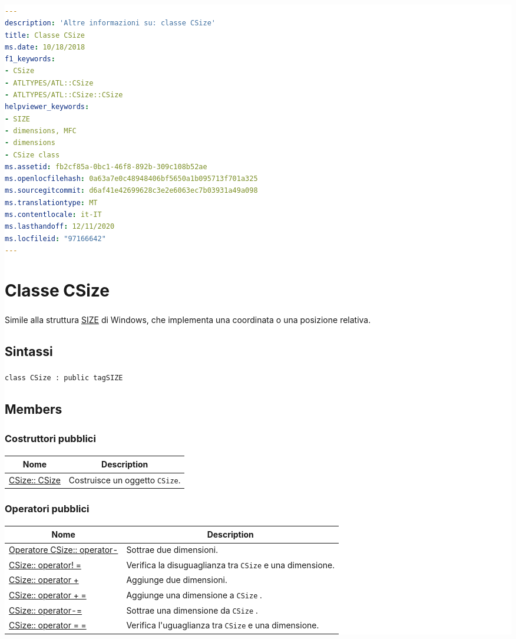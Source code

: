 ```yaml
---
description: 'Altre informazioni su: classe CSize'
title: Classe CSize
ms.date: 10/18/2018
f1_keywords:
- CSize
- ATLTYPES/ATL::CSize
- ATLTYPES/ATL::CSize::CSize
helpviewer_keywords:
- SIZE
- dimensions, MFC
- dimensions
- CSize class
ms.assetid: fb2cf85a-0bc1-46f8-892b-309c108b52ae
ms.openlocfilehash: 0a63a7e0c48948406bf5650a1b095713f701a325
ms.sourcegitcommit: d6af41e42699628c3e2e6063ec7b03931a49a098
ms.translationtype: MT
ms.contentlocale: it-IT
ms.lasthandoff: 12/11/2020
ms.locfileid: "97166642"
---
```

# <a name="csize-class"></a>Classe CSize

Simile alla struttura [SIZE](/windows/win32/api/windef/ns-windef-size) di Windows, che implementa una coordinata o una posizione relativa.

## <a name="syntax"></a>Sintassi

```
class CSize : public tagSIZE
```

## <a name="members"></a>Members

### <a name="public-constructors"></a>Costruttori pubblici

|Nome|Description|
|----------|-----------------|
|[CSize:: CSize](#csize)|Costruisce un oggetto `CSize`.|

### <a name="public-operators"></a>Operatori pubblici

|Nome|Description|
|----------|-----------------|
|[Operatore CSize:: operator-](#operator_-)|Sottrae due dimensioni.|
|[CSize:: operator! =](#operator_neq)|Verifica la disuguaglianza tra `CSize` e una dimensione.|
|[CSize:: operator +](#operator_add)|Aggiunge due dimensioni.|
|[CSize:: operator + =](#operator_add_eq)|Aggiunge una dimensione a `CSize` .|
|[CSize:: operator-=](#operator_-_eq)|Sottrae una dimensione da `CSize` .|
|[CSize:: operator = =](#operator_eq_eq)|Verifica l'uguaglianza tra `CSize` e una dimensione.|
